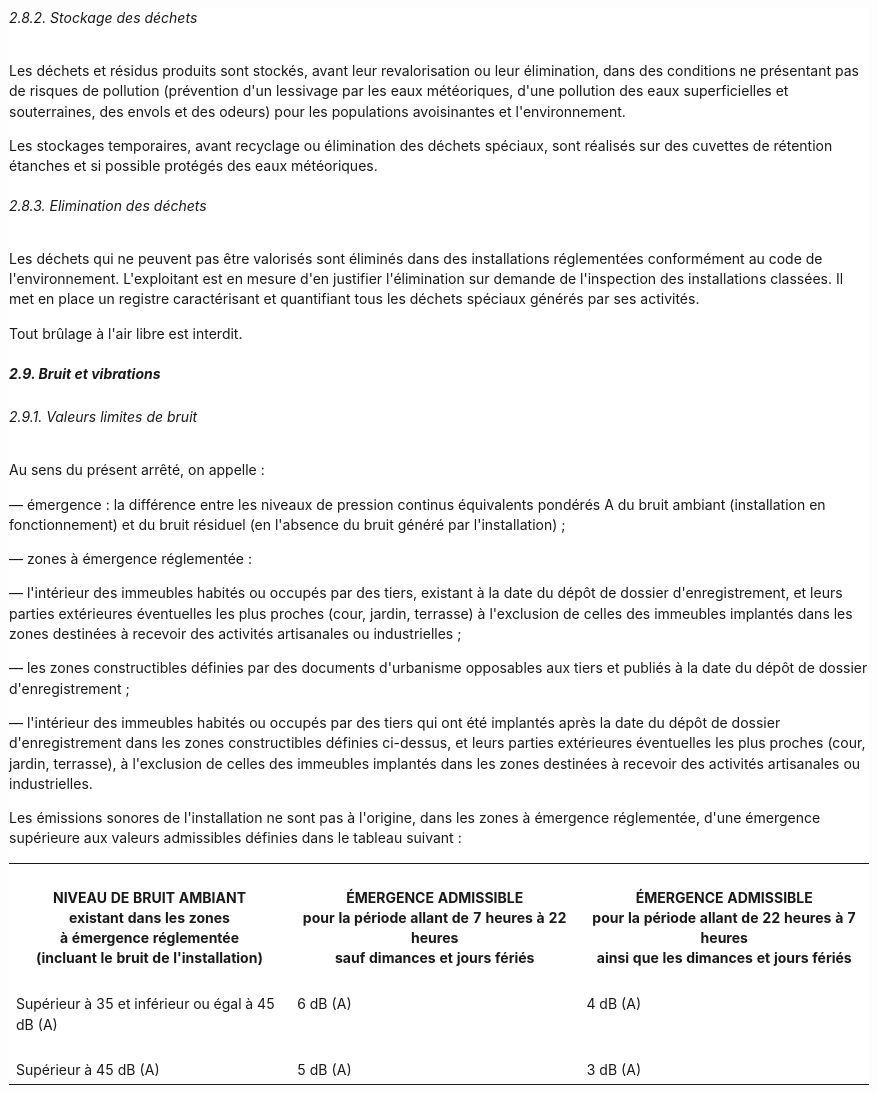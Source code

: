 ###### 2.8.2. Stockage des déchets

Les déchets et résidus produits sont stockés, avant leur revalorisation ou leur élimination, dans des conditions ne présentant pas de risques de pollution (prévention d'un lessivage par les eaux météoriques, d'une pollution des eaux superficielles et souterraines, des envols et des odeurs) pour les populations avoisinantes et l'environnement.

Les stockages temporaires, avant recyclage ou élimination des déchets spéciaux, sont réalisés sur des cuvettes de rétention étanches et si possible protégés des eaux météoriques.

###### 2.8.3. Elimination des déchets

Les déchets qui ne peuvent pas être valorisés sont éliminés dans des installations réglementées conformément au code de l'environnement. L'exploitant est en mesure d'en justifier l'élimination sur demande de l'inspection des installations classées. Il met en place un registre caractérisant et quantifiant tous les déchets spéciaux générés par ses activités.

Tout brûlage à l'air libre est interdit.

##### 2.9. Bruit et vibrations

###### 2.9.1. Valeurs limites de bruit

Au sens du présent arrêté, on appelle :

― émergence : la différence entre les niveaux de pression continus équivalents pondérés A du bruit ambiant (installation en fonctionnement) et du bruit résiduel (en l'absence du bruit généré par l'installation) ;

― zones à émergence réglementée :

― l'intérieur des immeubles habités ou occupés par des tiers, existant à la date du dépôt de dossier d'enregistrement, et leurs parties extérieures éventuelles les plus proches (cour, jardin, terrasse) à l'exclusion de celles des immeubles implantés dans les zones destinées à recevoir des activités artisanales ou industrielles ;

― les zones constructibles définies par des documents d'urbanisme opposables aux tiers et publiés à la date du dépôt de dossier d'enregistrement ;

― l'intérieur des immeubles habités ou occupés par des tiers qui ont été implantés après la date du dépôt de dossier d'enregistrement dans les zones constructibles définies ci-dessus, et leurs parties extérieures éventuelles les plus proches (cour, jardin, terrasse), à l'exclusion de celles des immeubles implantés dans les zones destinées à recevoir des activités artisanales ou industrielles.

Les émissions sonores de l'installation ne sont pas à l'origine, dans les zones à émergence réglementée, d'une émergence supérieure aux valeurs admissibles définies dans le tableau suivant :

<table><tr><th colspan="1" rowspan="1"><br/>NIVEAU DE BRUIT AMBIANT<br/>existant dans les zones<br/>à émergence réglementée<br/>(incluant le bruit de l'installation)</th><th colspan="1" rowspan="1"><br/>ÉMERGENCE ADMISSIBLE<br/>pour la période allant de 7 heures à 22 heures<br/>sauf dimances et jours fériés</th><th colspan="2" rowspan="1"><br/>ÉMERGENCE ADMISSIBLE<br/>pour la période allant de 22 heures à 7 heures<br/>ainsi que les dimances et jours fériés</th></tr><tr><td colspan="1" rowspan="1"><br/>Supérieur à 35 et inférieur ou égal à 45 dB (A)</td><td colspan="1" rowspan="1"><br/>6 dB (A)</td><td colspan="1" rowspan="1"><br/>4 dB (A)</td></tr><tr><td colspan="1" rowspan="1"><br/>Supérieur à 45 dB (A)</td><td colspan="1" rowspan="1"><br/>5 dB (A)</td><td colspan="1" rowspan="1"><br/>3 dB (A)</td></tr></table>
